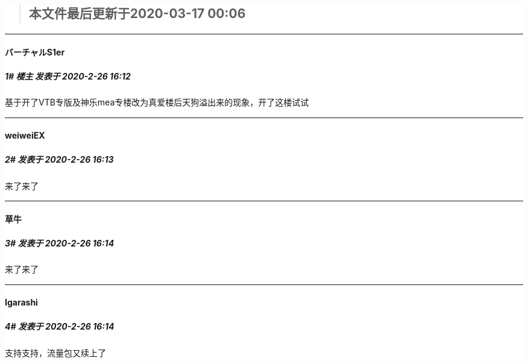 > ## **本文件最后更新于2020-03-17 00:06** 



*****

####  バーチャルS1er  
##### 1#       楼主       发表于 2020-2-26 16:12




基于开了VTB专版及神乐mea专楼改为真爱楼后天狗溢出来的现象，开了这楼试试












*****

####  weiweiEX  
##### 2#       发表于 2020-2-26 16:13




来了来了







*****

####  草牛  
##### 3#       发表于 2020-2-26 16:14




来了来了







*****

####  Igarashi  
##### 4#       发表于 2020-2-26 16:14




支持支持，流量包又续上了





